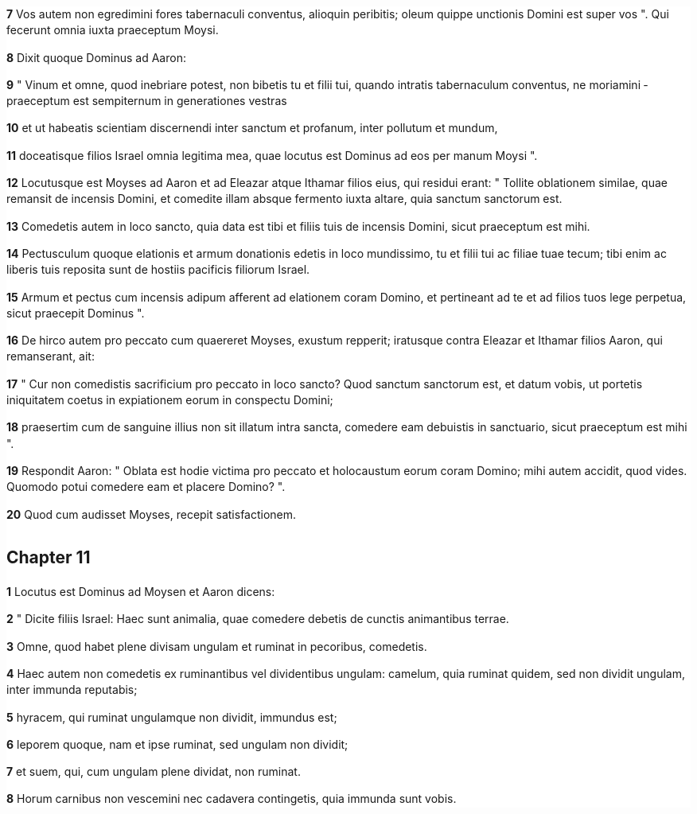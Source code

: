 **7** Vos autem non egredimini fores tabernaculi conventus, alioquin peribitis; oleum quippe unctionis Domini est super vos ". Qui fecerunt omnia iuxta praeceptum Moysi.

**8** Dixit quoque Dominus ad Aaron:

**9** " Vinum et omne, quod inebriare potest, non bibetis tu et filii tui, quando intratis tabernaculum conventus, ne moriamini ­ praeceptum est sempiternum in generationes vestras ­

**10** et ut habeatis scientiam discernendi inter sanctum et profanum, inter pollutum et mundum,

**11** doceatisque filios Israel omnia legitima mea, quae locutus est Dominus ad eos per manum Moysi ".

**12** Locutusque est Moyses ad Aaron et ad Eleazar atque Ithamar filios eius, qui residui erant: " Tollite oblationem similae, quae remansit de incensis Domini, et comedite illam absque fermento iuxta altare, quia sanctum sanctorum est.

**13** Comedetis autem in loco sancto, quia data est tibi et filiis tuis de incensis Domini, sicut praeceptum est mihi.

**14** Pectusculum quoque elationis et armum donationis edetis in loco mundissimo, tu et filii tui ac filiae tuae tecum; tibi enim ac liberis tuis reposita sunt de hostiis pacificis filiorum Israel.

**15** Armum et pectus cum incensis adipum afferent ad elationem coram Domino, et pertineant ad te et ad filios tuos lege perpetua, sicut praecepit Dominus ".

**16** De hirco autem pro peccato cum quaereret Moyses, exustum repperit; iratusque contra Eleazar et Ithamar filios Aaron, qui remanserant, ait:

**17** " Cur non comedistis sacrificium pro peccato in loco sancto? Quod sanctum sanctorum est, et datum vobis, ut portetis iniquitatem coetus in expiationem eorum in conspectu Domini;

**18** praesertim cum de sanguine illius non sit illatum intra sancta, comedere eam debuistis in sanctuario, sicut praeceptum est mihi ".

**19** Respondit Aaron: " Oblata est hodie victima pro peccato et holocaustum eorum coram Domino; mihi autem accidit, quod vides. Quomodo potui comedere eam et placere Domino? ".

**20** Quod cum audisset Moyses, recepit satisfactionem.

## Chapter 11

**1** Locutus est Dominus ad Moysen et Aaron dicens:

**2** " Dicite filiis Israel: Haec sunt animalia, quae comedere debetis de cunctis animantibus terrae.

**3** Omne, quod habet plene divisam ungulam et ruminat in pecoribus, comedetis.

**4** Haec autem non comedetis ex ruminantibus vel dividentibus ungulam: camelum, quia ruminat quidem, sed non dividit ungulam, inter immunda reputabis;

**5** hyracem, qui ruminat ungulamque non dividit, immundus est;

**6** leporem quoque, nam et ipse ruminat, sed ungulam non dividit;

**7** et suem, qui, cum ungulam plene dividat, non ruminat.

**8** Horum carnibus non vescemini nec cadavera contingetis, quia immunda sunt vobis.
